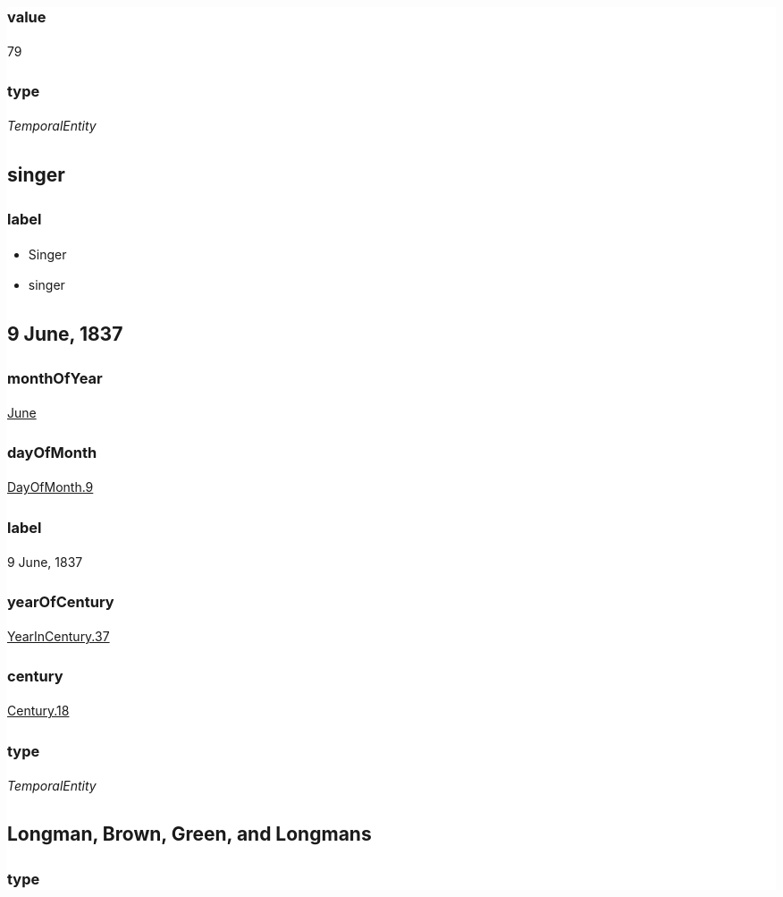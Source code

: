 ### value


79

### type


*TemporalEntity*

## singer

### label

 - Singer

 - singer

## 9 June, 1837

### monthOfYear


[June](#June)

### dayOfMonth


[DayOfMonth.9](#DayOfMonth.9)

### label


9 June, 1837

### yearOfCentury


[YearInCentury.37](#YearInCentury.37)

### century


[Century.18](#Century.18)

### type


*TemporalEntity*

## Longman, Brown, Green, and Longmans

### type

